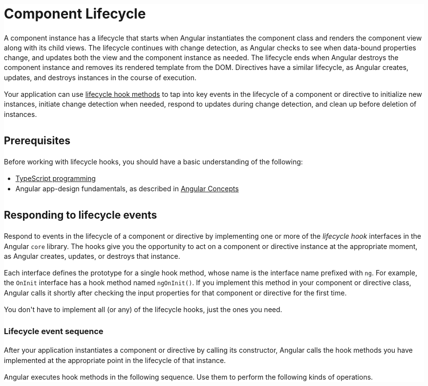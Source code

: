 # Component Lifecycle

A component instance has a lifecycle that starts when Angular instantiates the component class and renders the component view along with its child views.
The lifecycle continues with change detection, as Angular checks to see when data-bound properties change, and updates both the view and the component instance as needed.
The lifecycle ends when Angular destroys the component instance and removes its rendered template from the DOM.
Directives have a similar lifecycle, as Angular creates, updates, and destroys instances in the course of execution.

Your application can use [lifecycle hook methods](guide/glossary#lifecycle-hook "Definition of lifecycle hook") to tap into key events in the lifecycle of a component or directive to initialize new instances, initiate change detection when needed, respond to updates during change detection, and clean up before deletion of instances.

## Prerequisites

Before working with lifecycle hooks, you should have a basic understanding of the following:

*   [TypeScript programming](https://www.typescriptlang.org)
*   Angular app-design fundamentals, as described in [Angular Concepts](guide/architecture "Introduction to fundamental app-design concepts")

<a id="hooks-overview"></a>

## Responding to lifecycle events

Respond to events in the lifecycle of a component or directive by implementing one or more of the *lifecycle hook* interfaces in the Angular `core` library.
The hooks give you the opportunity to act on a component or directive instance at the appropriate moment, as Angular creates, updates, or destroys that instance.

Each interface defines the prototype for a single hook method, whose name is the interface name prefixed with `ng`.
For example, the `OnInit` interface has a hook method named `ngOnInit()`.
If you implement this method in your component or directive class, Angular calls it shortly after checking the input properties for that component or directive for the first time.

<code-example header="peek-a-boo.directive.ts (excerpt)" path="lifecycle-hooks/src/app/peek-a-boo.directive.ts" region="ngOnInit"></code-example>

You don't have to implement all \(or any\) of the lifecycle hooks, just the ones you need.

<a id="hooks-purpose-timing"></a>

### Lifecycle event sequence

After your application instantiates a component or directive by calling its constructor, Angular calls the hook methods you have implemented at the appropriate point in the lifecycle of that instance.

Angular executes hook methods in the following sequence.
Use them to perform the following kinds of operations.
